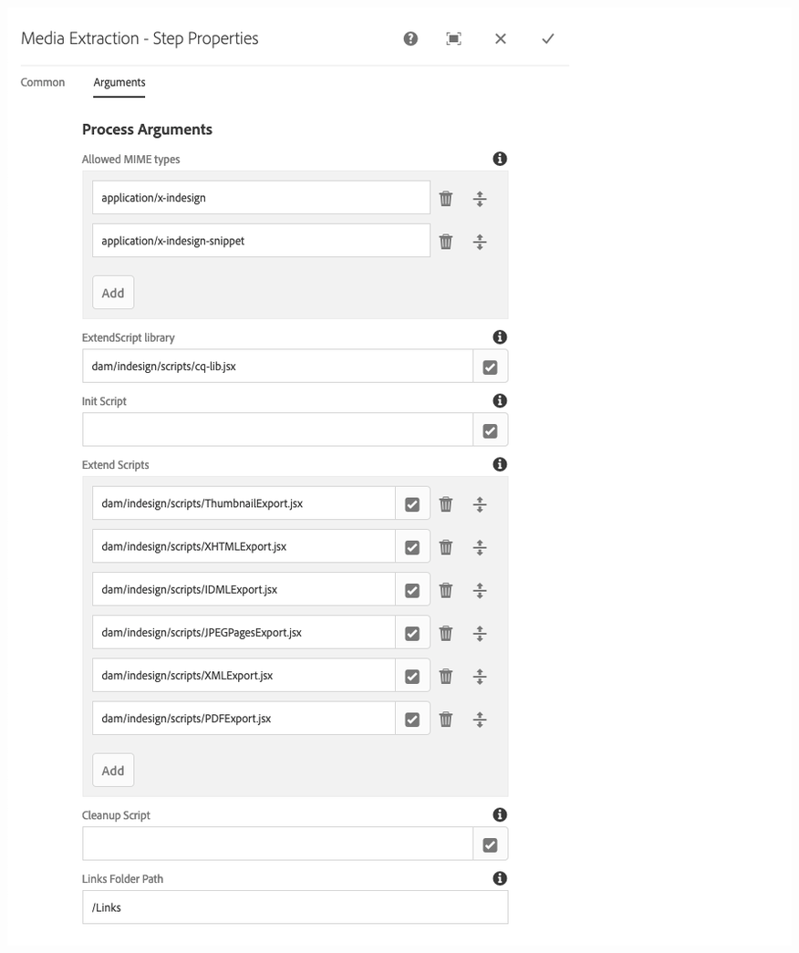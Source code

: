 ![I percorsi ExtendScript  negli argomenti del processo di estrazione dei file multimediali](/help/assets/dynamic-media/assets/6_5_mediaextractionprocess.png)
